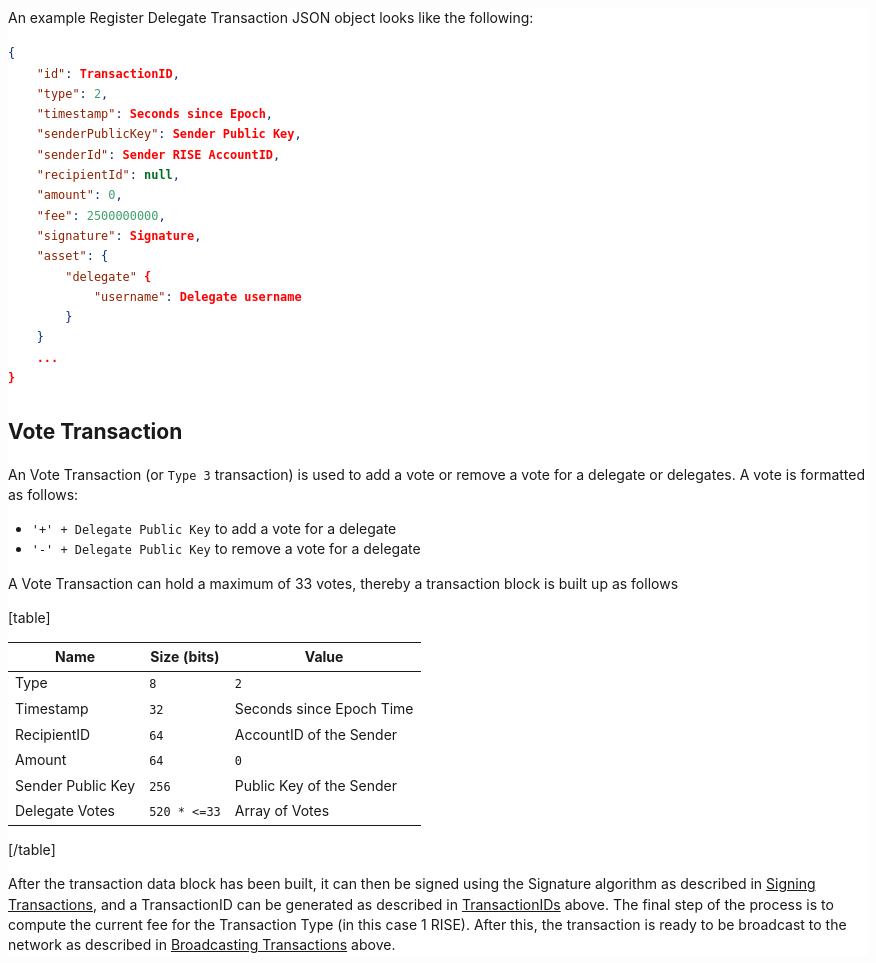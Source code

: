 An example Register Delegate Transaction JSON object looks like the following:

```json
{
    "id": TransactionID,
    "type": 2,
    "timestamp": Seconds since Epoch,
    "senderPublicKey": Sender Public Key,
    "senderId": Sender RISE AccountID,
    "recipientId": null,
    "amount": 0,
    "fee": 2500000000,
    "signature": Signature,
    "asset": {
        "delegate" {
            "username": Delegate username
        }
    }
    ...
}
```

## Vote Transaction

An Vote Transaction (or `Type 3` transaction) is used to add a vote or remove a vote for a delegate or delegates. A vote is formatted as follows:

* `'+' + Delegate Public Key` to add a vote for a delegate
* `'-' + Delegate Public Key` to remove a vote for a delegate

A Vote Transaction can hold a maximum of 33 votes, thereby a transaction block is built up as follows

[table]

| Name              | Size (bits)  | Value                                       |
|-------------------|--------------|---------------------------------------------|
| Type              | `8`          | `2`                                         |
| Timestamp         | `32`         | Seconds since Epoch Time                    |
| RecipientID       | `64`         | AccountID of the Sender                     |
| Amount            | `64`         | `0`                                         |
| Sender Public Key | `256`        | Public Key of the Sender                    |
| Delegate Votes    | `520 * <=33` | Array of Votes                              |

[/table]

After the transaction data block has been built, it can then be signed using
the Signature algorithm as described in [Signing
Transactions](#signing-transactions), and a TransactionID can be generated as
described in [TransactionIDs](#transaction-ids) above. The final step of the
process is to compute the current fee for the Transaction Type (in this case 1
RISE). After this, the transaction is ready to be broadcast to the network as
described in [Broadcasting Transactions](#broadcasting-transactions) above.
